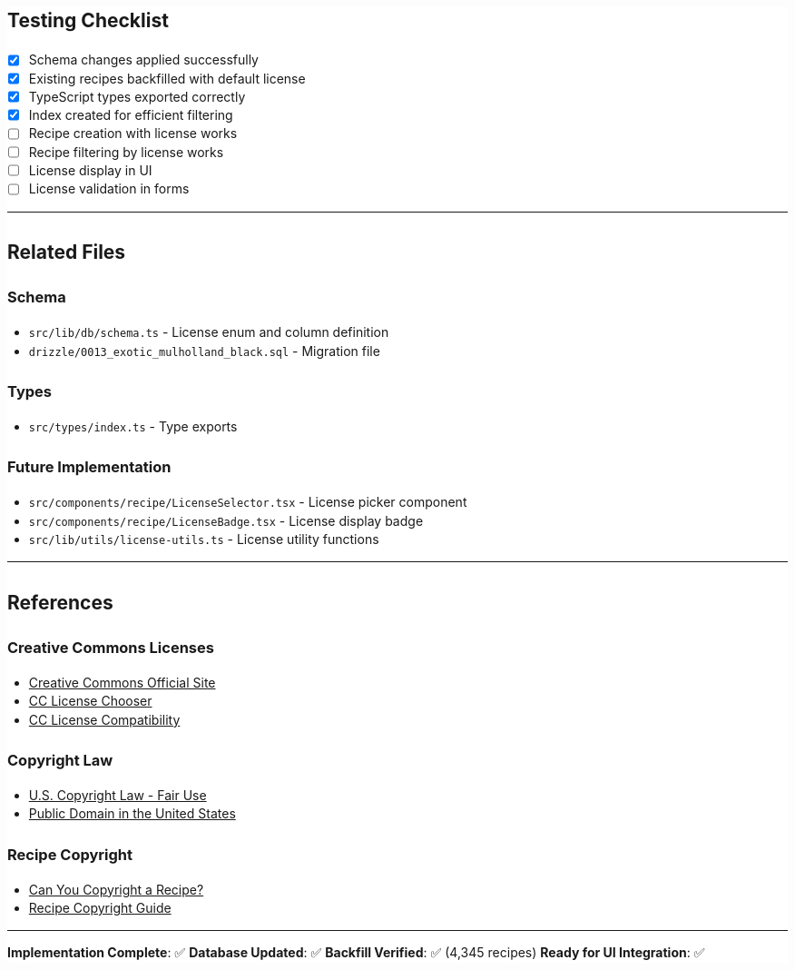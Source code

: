 
## Testing Checklist

- [x] Schema changes applied successfully
- [x] Existing recipes backfilled with default license
- [x] TypeScript types exported correctly
- [x] Index created for efficient filtering
- [ ] Recipe creation with license works
- [ ] Recipe filtering by license works
- [ ] License display in UI
- [ ] License validation in forms

---

## Related Files

### Schema
- `src/lib/db/schema.ts` - License enum and column definition
- `drizzle/0013_exotic_mulholland_black.sql` - Migration file

### Types
- `src/types/index.ts` - Type exports

### Future Implementation
- `src/components/recipe/LicenseSelector.tsx` - License picker component
- `src/components/recipe/LicenseBadge.tsx` - License display badge
- `src/lib/utils/license-utils.ts` - License utility functions

---

## References

### Creative Commons Licenses
- [Creative Commons Official Site](https://creativecommons.org/)
- [CC License Chooser](https://chooser-beta.creativecommons.org/)
- [CC License Compatibility](https://wiki.creativecommons.org/wiki/Wiki/cc_license_compatibility)

### Copyright Law
- [U.S. Copyright Law - Fair Use](https://www.copyright.gov/fair-use/)
- [Public Domain in the United States](https://www.copyright.gov/help/faq/faq-definitions.html)

### Recipe Copyright
- [Can You Copyright a Recipe?](https://www.copyright.gov/help/faq/faq-protect.html)
- [Recipe Copyright Guide](https://www.nolo.com/legal-encyclopedia/copyright-recipes-30165.html)

---

**Implementation Complete**: ✅
**Database Updated**: ✅
**Backfill Verified**: ✅ (4,345 recipes)
**Ready for UI Integration**: ✅
